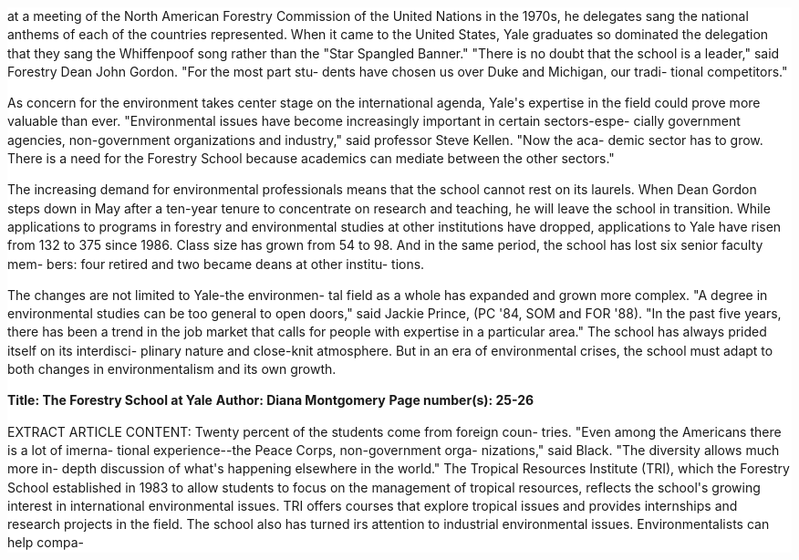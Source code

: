 
at a meeting of the North American Forestry 
Commission of the United Nations in the 1970s, 
he delegates sang the national anthems of each of 
the countries represented. When it came to the United 
States, Yale graduates so dominated the delegation that they 
sang the Whiffenpoof song rather than the "Star Spangled 
Banner." "There is no doubt that the school is a leader," 
said Forestry Dean John Gordon. "For the most part stu-
dents have chosen us over Duke and Michigan, our tradi-
tional competitors." 


As concern for the environment takes center stage on 
the international agenda, Yale's expertise in the field could 
prove more valuable than ever. "Environmental issues have 
become increasingly important in certain sectors-espe-
cially government agencies, non-government organizations 
and industry," said professor Steve Kellen. "Now the aca-
demic sector has to grow. There is a need for the Forestry 
School because academics can mediate between the other 
sectors." 


The increasing demand for environmental professionals 
means that the school cannot rest on its laurels. When 
Dean Gordon steps down in May after a ten-year tenure to 
concentrate on research and teaching, he will leave the 
school in transition. While applications to programs in 
forestry and environmental studies at other institutions 
have dropped, applications to Yale have risen from 132 to 
375 since 1986. Class size has grown from 54 to 98. And in 
the same period, the school has lost six senior faculty mem-
bers: four retired and two became deans at other institu-
tions. 


The changes are not limited to Yale-the environmen-
tal field as a whole has expanded and grown more complex. 
"A degree in environmental studies can be too general to 
open doors," said Jackie Prince, (PC '84, SOM and FOR 
'88). "In the past five years, there has been a trend in the 
job market that calls for people with expertise in a particular 
area." The school has always prided itself on its interdisci-
plinary nature and close-knit atmosphere. But in an era of 
environmental crises, the school must adapt to both 
changes in environmentalism and its own growth. 



**Title: The Forestry School at Yale**
**Author: Diana Montgomery**
**Page number(s): 25-26**

EXTRACT ARTICLE CONTENT:
Twenty percent of the students come from foreign coun-
tries. "Even among the Americans there is a lot of imerna-
tional experience--the Peace Corps, non-government orga-
nizations," said Black. "The diversity allows much more in-
depth discussion of what's happening elsewhere in the 
world." The Tropical Resources Institute (TRI), which the 
Forestry School established in 1983 to allow students to 
focus on the management of tropical resources, reflects the 
school's growing interest in international environmental 
issues. TRI offers courses that explore tropical issues and 
provides internships and research projects in the field. 
The school also has turned irs attention to industrial 
environmental issues. Environmentalists can help compa-